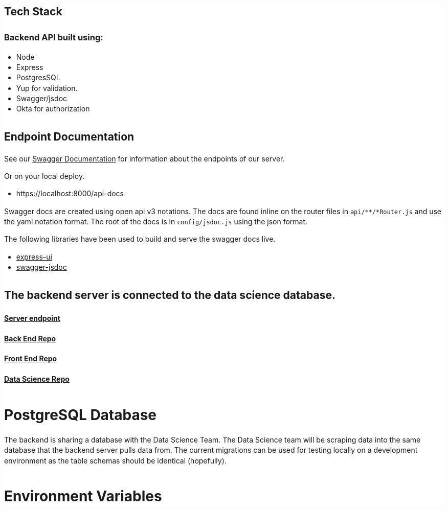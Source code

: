 ## Tech Stack

### Backend API built using:

- Node
- Express
- PostgresSQL
- Yup for validation.
- Swagger/jsdoc
- Okta for authorization

## Endpoint Documentation

See our [Swagger Documentation](https://hrf-blue-witness-a.herokuapp.com/api-docs) for information about the endpoints of our server.

Or on your local deploy.

- https://localhost:8000/api-docs

Swagger docs are created using open api v3 notations. The docs are found inline
on the router files in `api/**/*Router.js` and use the yaml notation format.
The root of the docs is in `config/jsdoc.js` using the json format.

The following libraries have been used to build and serve the swagger docs live.

- [express-ui](https://github.com/scottie1984/swagger-ui-express)
- [swagger-jsdoc](https://github.com/Surnet/swagger-jsdoc)

## The backend server is connected to the data science database.

#### [Server endpoint](https://hrf-blue-witness-a.herokuapp.com/)

#### [Back End Repo](https://github.com/Lambda-School-Labs/human-rights-first-be-a/)

#### [Front End Repo](https://github.com/Lambda-School-Labs/human-rights-first-police-fe-a)

#### [Data Science Repo](https://github.com/Lambda-School-Labs/human-rights-first-police-ds-a)

# PostgreSQL Database

The backend is sharing a database with the Data Science Team. The Data Science team will be scraping data into the same database that the backend server pulls data from. The current migrations can be used for testing locally on a development environment as the table schemas should be identical (hopefully).

# Environment Variables
